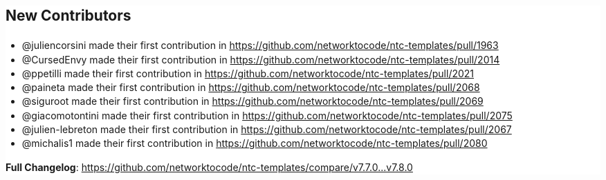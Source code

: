 ## New Contributors

* @juliencorsini made their first contribution in https://github.com/networktocode/ntc-templates/pull/1963
* @CursedEnvy made their first contribution in https://github.com/networktocode/ntc-templates/pull/2014
* @ppetilli made their first contribution in https://github.com/networktocode/ntc-templates/pull/2021
* @paineta made their first contribution in https://github.com/networktocode/ntc-templates/pull/2068
* @siguroot made their first contribution in https://github.com/networktocode/ntc-templates/pull/2069
* @giacomotontini made their first contribution in https://github.com/networktocode/ntc-templates/pull/2075
* @julien-lebreton made their first contribution in https://github.com/networktocode/ntc-templates/pull/2067
* @michalis1 made their first contribution in https://github.com/networktocode/ntc-templates/pull/2080

**Full Changelog**: https://github.com/networktocode/ntc-templates/compare/v7.7.0...v7.8.0